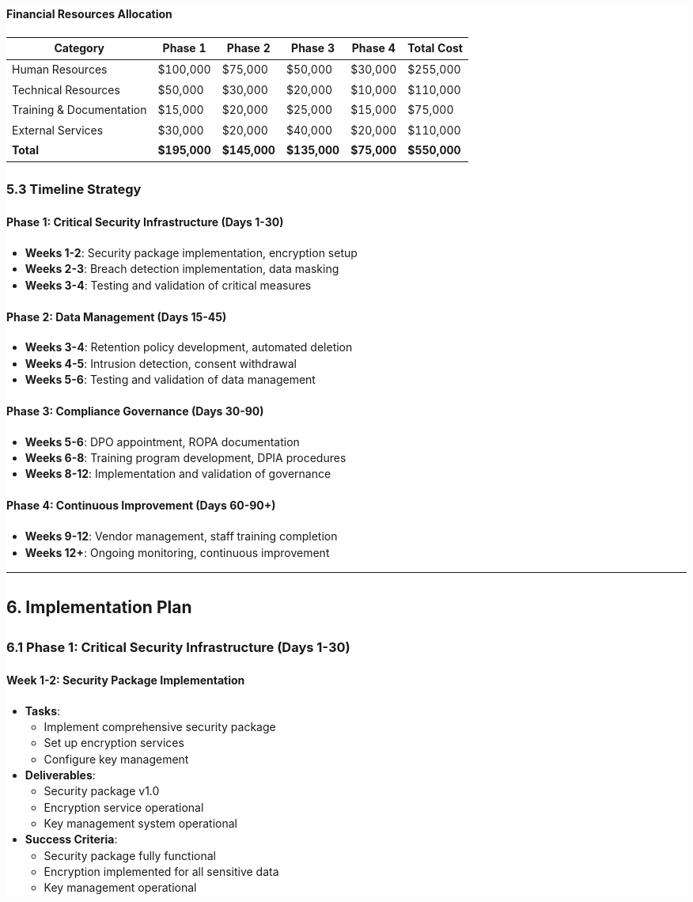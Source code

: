 #### **Financial Resources Allocation**

| Category | Phase 1 | Phase 2 | Phase 3 | Phase 4 | Total Cost |
|----------|---------|---------|---------|---------|------------|
| Human Resources | $100,000 | $75,000 | $50,000 | $30,000 | $255,000 |
| Technical Resources | $50,000 | $30,000 | $20,000 | $10,000 | $110,000 |
| Training & Documentation | $15,000 | $20,000 | $25,000 | $15,000 | $75,000 |
| External Services | $30,000 | $20,000 | $40,000 | $20,000 | $110,000 |
| **Total** | **$195,000** | **$145,000** | **$135,000** | **$75,000** | **$550,000** |

### 5.3 Timeline Strategy

#### **Phase 1: Critical Security Infrastructure (Days 1-30)**
- **Weeks 1-2**: Security package implementation, encryption setup
- **Weeks 2-3**: Breach detection implementation, data masking
- **Weeks 3-4**: Testing and validation of critical measures

#### **Phase 2: Data Management (Days 15-45)**
- **Weeks 3-4**: Retention policy development, automated deletion
- **Weeks 4-5**: Intrusion detection, consent withdrawal
- **Weeks 5-6**: Testing and validation of data management

#### **Phase 3: Compliance Governance (Days 30-90)**
- **Weeks 5-6**: DPO appointment, ROPA documentation
- **Weeks 6-8**: Training program development, DPIA procedures
- **Weeks 8-12**: Implementation and validation of governance

#### **Phase 4: Continuous Improvement (Days 60-90+)**
- **Weeks 9-12**: Vendor management, staff training completion
- **Weeks 12+**: Ongoing monitoring, continuous improvement

---

## 6. Implementation Plan

### 6.1 Phase 1: Critical Security Infrastructure (Days 1-30)

#### **Week 1-2: Security Package Implementation**
- **Tasks**:
  - Implement comprehensive security package
  - Set up encryption services
  - Configure key management
- **Deliverables**:
  - Security package v1.0
  - Encryption service operational
  - Key management system operational
- **Success Criteria**:
  - Security package fully functional
  - Encryption implemented for all sensitive data
  - Key management operational

